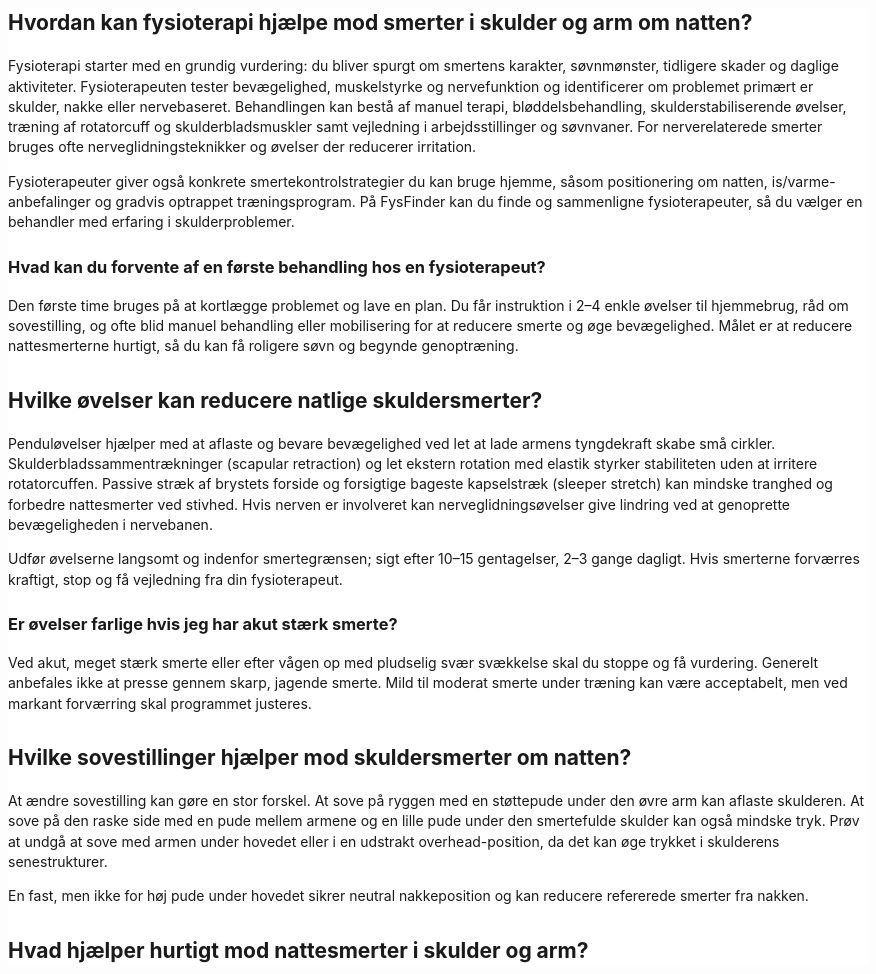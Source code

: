 ## Hvordan kan fysioterapi hjælpe mod smerter i skulder og arm om natten?

Fysioterapi starter med en grundig vurdering: du bliver spurgt om smertens karakter, søvnmønster, tidligere skader og daglige aktiviteter. Fysioterapeuten tester bevægelighed, muskelstyrke og nervefunktion og identificerer om problemet primært er skulder, nakke eller nervebaseret. Behandlingen kan bestå af manuel terapi, bløddelsbehandling, skulderstabiliserende øvelser, træning af rotatorcuff og skulderbladsmuskler samt vejledning i arbejdsstillinger og søvnvaner. For nerverelaterede smerter bruges ofte nerveglidningsteknikker og øvelser der reducerer irritation.

Fysioterapeuter giver også konkrete smertekontrolstrategier du kan bruge hjemme, såsom positionering om natten, is/varme-anbefalinger og gradvis optrappet træningsprogram. På FysFinder kan du finde og sammenligne fysioterapeuter, så du vælger en behandler med erfaring i skulderproblemer.

### Hvad kan du forvente af en første behandling hos en fysioterapeut?

Den første time bruges på at kortlægge problemet og lave en plan. Du får instruktion i 2–4 enkle øvelser til hjemmebrug, råd om sovestilling, og ofte blid manuel behandling eller mobilisering for at reducere smerte og øge bevægelighed. Målet er at reducere nattesmerterne hurtigt, så du kan få roligere søvn og begynde genoptræning.

## Hvilke øvelser kan reducere natlige skuldersmerter?

Penduløvelser hjælper med at aflaste og bevare bevægelighed ved let at lade armens tyngdekraft skabe små cirkler. Skulderbladssammentrækninger (scapular retraction) og let ekstern rotation med elastik styrker stabiliteten uden at irritere rotatorcuffen. Passive stræk af brystets forside og forsigtige bageste kapselstræk (sleeper stretch) kan mindske tranghed og forbedre nattesmerter ved stivhed. Hvis nerven er involveret kan nerveglidningsøvelser give lindring ved at genoprette bevægeligheden i nervebanen.

Udfør øvelserne langsomt og indenfor smertegrænsen; sigt efter 10–15 gentagelser, 2–3 gange dagligt. Hvis smerterne forværres kraftigt, stop og få vejledning fra din fysioterapeut.

### Er øvelser farlige hvis jeg har akut stærk smerte?

Ved akut, meget stærk smerte eller efter vågen op med pludselig svær svækkelse skal du stoppe og få vurdering. Generelt anbefales ikke at presse gennem skarp, jagende smerte. Mild til moderat smerte under træning kan være acceptabelt, men ved markant forværring skal programmet justeres.

## Hvilke sovestillinger hjælper mod skuldersmerter om natten?

At ændre sovestilling kan gøre en stor forskel. At sove på ryggen med en støttepude under den øvre arm kan aflaste skulderen. At sove på den raske side med en pude mellem armene og en lille pude under den smertefulde skulder kan også mindske tryk. Prøv at undgå at sove med armen under hovedet eller i en udstrakt overhead-position, da det kan øge trykket i skulderens senestrukturer.

En fast, men ikke for høj pude under hovedet sikrer neutral nakkeposition og kan reducere refererede smerter fra nakken.

## Hvad hjælper hurtigt mod nattesmerter i skulder og arm?
